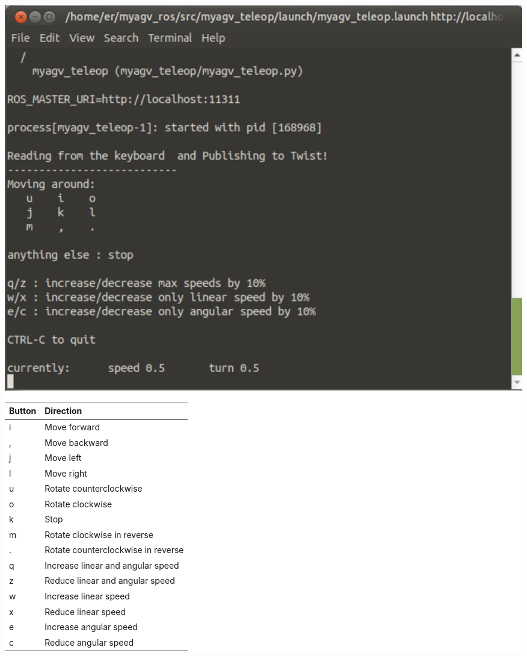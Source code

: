 ![](../resources/7-ExamplesRobotsUsing/tele_control.png)

| Button | Direction |
| :--- | :----------------- |
| i | Move forward |
| , | Move backward |
| j | Move left |
| l | Move right |
| u | Rotate counterclockwise |
| o | Rotate clockwise |
| k | Stop |
| m | Rotate clockwise in reverse |
| . | Rotate counterclockwise in reverse |
| q | Increase linear and angular speed |
| z | Reduce linear and angular speed |
| w | Increase linear speed |
| x | Reduce linear speed |
| e | Increase angular speed |
| c | Reduce angular speed |
